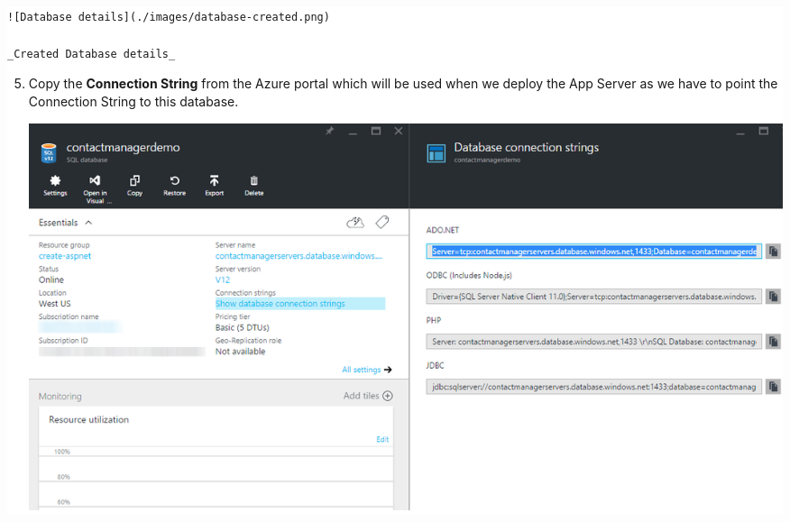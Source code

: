     ![Database details](./images/database-created.png)

    _Created Database details_

5.  Copy the **Connection String** from the Azure portal which will be used when we deploy the App Server as we have to point the Connection String to this database.

    ![Database details](./images/database-string.png)
